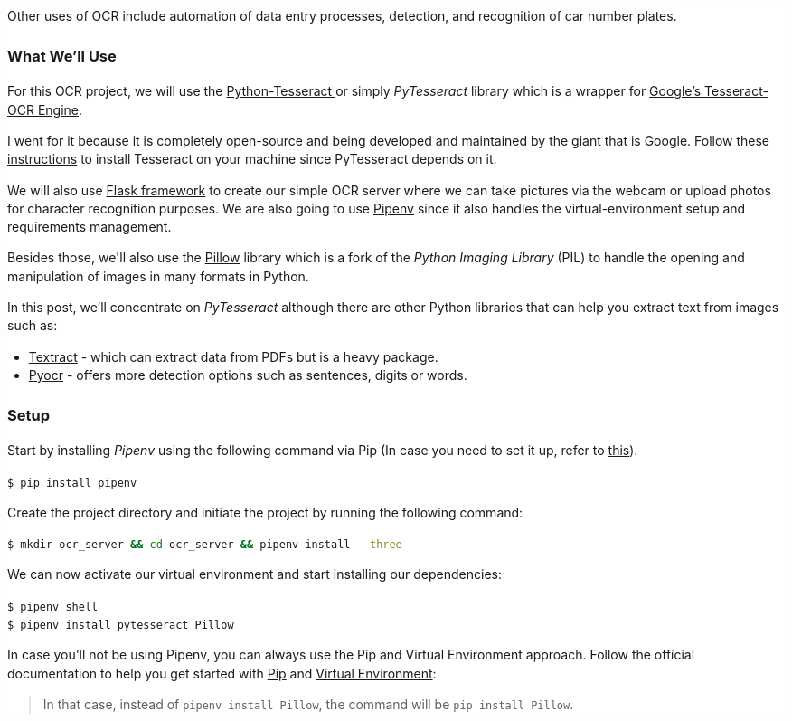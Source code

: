 Other uses of OCR include automation of data entry processes, detection, and recognition of car number plates.

### What We’ll Use
For this OCR project, we will use the <a rel="nofollow" target="_blank" href="https://pypi.org/project/pytesseract/"> Python-Tesseract </a> or simply *PyTesseract* library which is a wrapper for <a rel="nofollow" target="_blank" href="https://github.com/tesseract-ocr/tesseract">Google’s Tesseract-OCR Engine</a>. 

I went for it because it is completely open-source and being developed and maintained by the giant that is Google. Follow these <a rel="nofollow" target="_blank" href="https://github.com/tesseract-ocr/tesseract/wiki#installation">instructions</a>  to install Tesseract on your machine since PyTesseract depends on it.

We will also use <a rel="nofollow" target="_blank" href="http://flask.pocoo.org/">Flask framework</a> to create our simple OCR server where we can take pictures via the webcam or upload photos for character recognition purposes.
We are also going to use <a rel="nofollow" target="_blank" href="https://pipenv.readthedocs.io/en/latest/">Pipenv</a> since it also handles the virtual-environment setup and requirements management.

Besides those, we'll also use the <a rel="nofollow" target="_blank" href="https://github.com/python-pillow/Pillow">Pillow</a> library which is a fork of the *Python Imaging Library* (PIL) to handle the opening and manipulation of images in many formats in Python.

In this post, we’ll concentrate on *PyTesseract* although there are other Python libraries that can help you extract text from images such as:
- <a rel="nofollow" target="_blank" href="https://textract.readthedocs.io/en/stable/">Textract</a> - which can extract data from PDFs but is a heavy package.
- <a rel="nofollow" target="_blank" href="https://gitlab.gnome.org/World/OpenPaperwork/pyocr">Pyocr</a> - offers more detection options such as sentences, digits or words.

### Setup

Start by installing *Pipenv* using the following command via Pip (In case you need to set it up, refer to <a rel="nofollow" target="_blank" href="https://pip.pypa.io/en/stable/installing/">this</a>).
```sh
$ pip install pipenv
```

Create the project directory and initiate the project by running the following command:
```sh
$ mkdir ocr_server && cd ocr_server && pipenv install --three
```

We can now activate our virtual environment and start installing our dependencies:
```sh
$ pipenv shell
$ pipenv install pytesseract Pillow 
```

In case you’ll not be using Pipenv, you can always use the Pip and Virtual Environment approach.  Follow the official documentation  to help you get started with <a rel="nofollow" target="_blank" href="https://pip.pypa.io/en/stable/installing/">Pip</a> and <a rel="nofollow" target="_blank" href="https://docs.python.org/3/tutorial/venv.html">Virtual Environment</a>:
> In that case, instead of `pipenv install Pillow`, the command will be `pip install Pillow`. 
